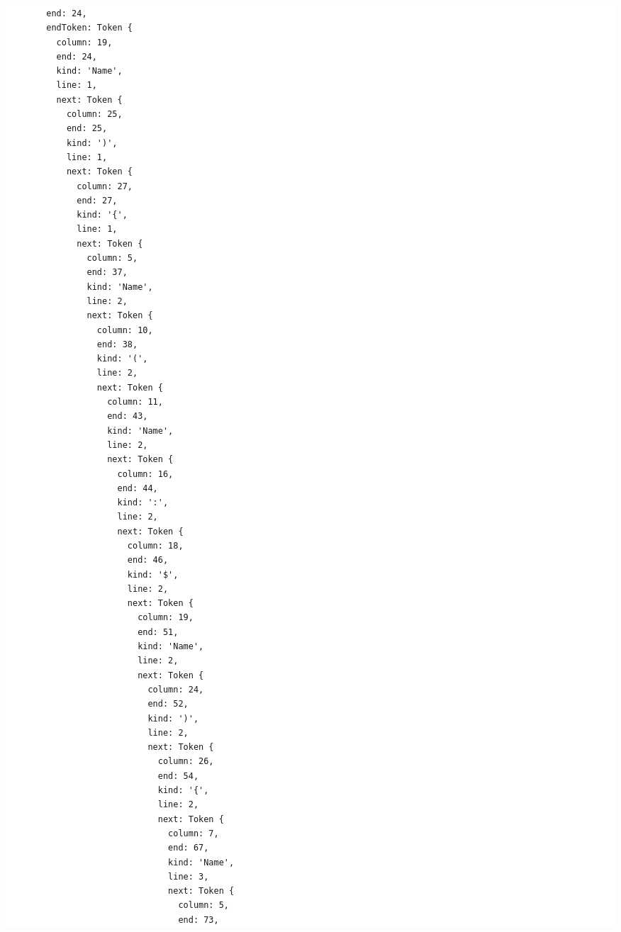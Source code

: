             end: 24,
            endToken: Token {
              column: 19,
              end: 24,
              kind: 'Name',
              line: 1,
              next: Token {
                column: 25,
                end: 25,
                kind: ')',
                line: 1,
                next: Token {
                  column: 27,
                  end: 27,
                  kind: '{',
                  line: 1,
                  next: Token {
                    column: 5,
                    end: 37,
                    kind: 'Name',
                    line: 2,
                    next: Token {
                      column: 10,
                      end: 38,
                      kind: '(',
                      line: 2,
                      next: Token {
                        column: 11,
                        end: 43,
                        kind: 'Name',
                        line: 2,
                        next: Token {
                          column: 16,
                          end: 44,
                          kind: ':',
                          line: 2,
                          next: Token {
                            column: 18,
                            end: 46,
                            kind: '$',
                            line: 2,
                            next: Token {
                              column: 19,
                              end: 51,
                              kind: 'Name',
                              line: 2,
                              next: Token {
                                column: 24,
                                end: 52,
                                kind: ')',
                                line: 2,
                                next: Token {
                                  column: 26,
                                  end: 54,
                                  kind: '{',
                                  line: 2,
                                  next: Token {
                                    column: 7,
                                    end: 67,
                                    kind: 'Name',
                                    line: 3,
                                    next: Token {
                                      column: 5,
                                      end: 73,